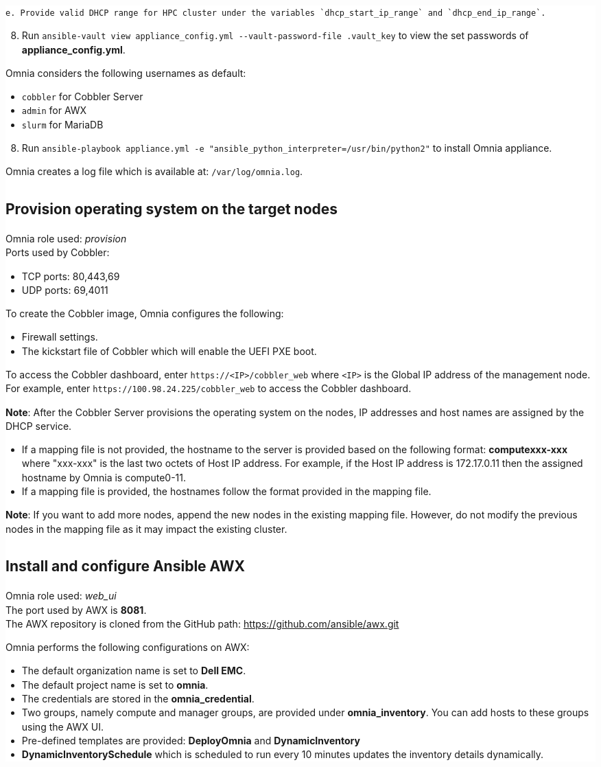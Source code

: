 	e. Provide valid DHCP range for HPC cluster under the variables `dhcp_start_ip_range` and `dhcp_end_ip_range`. 
	
8. Run `ansible-vault view appliance_config.yml --vault-password-file .vault_key` to view the set passwords of __appliance_config.yml__.

Omnia considers the following usernames as default:  
* `cobbler` for Cobbler Server
* `admin` for AWX
* `slurm` for MariaDB

8. Run `ansible-playbook appliance.yml -e "ansible_python_interpreter=/usr/bin/python2"` to install Omnia appliance.

   
Omnia creates a log file which is available at: `/var/log/omnia.log`.

## Provision operating system on the target nodes 
Omnia role used: *provision*  
Ports used by Cobbler:  
* TCP ports: 80,443,69
* UDP ports: 69,4011

To create the Cobbler image, Omnia configures the following:
* Firewall settings.
* The kickstart file of Cobbler which will enable the UEFI PXE boot.

To access the Cobbler dashboard, enter `https://<IP>/cobbler_web` where `<IP>` is the Global IP address of the management node. For example, enter
`https://100.98.24.225/cobbler_web` to access the Cobbler dashboard.

__Note__: After the Cobbler Server provisions the operating system on the nodes, IP addresses and host names are assigned by the DHCP service.  
* If a mapping file is not provided, the hostname to the server is provided based on the following format: **computexxx-xxx** where "xxx-xxx" is the last two octets of Host IP address. For example, if the Host IP address is 172.17.0.11 then the assigned hostname by Omnia is compute0-11.  
* If a mapping file is provided, the hostnames follow the format provided in the mapping file.  

__Note__: If you want to add more nodes, append the new nodes in the existing mapping file. However, do not modify the previous nodes in the mapping file as it may impact the existing cluster.  

## Install and configure Ansible AWX 
Omnia role used: *web_ui*  
The port used by AWX is __8081__.  
The AWX repository is cloned from the GitHub path: https://github.com/ansible/awx.git 

Omnia performs the following configurations on AWX:
* The default organization name is set to **Dell EMC**.
* The default project name is set to **omnia**.
* The credentials are stored in the **omnia_credential**.
* Two groups, namely compute and manager groups, are provided under **omnia_inventory**. You can add hosts to these groups using the AWX UI. 
* Pre-defined templates are provided: **DeployOmnia** and **DynamicInventory**
* **DynamicInventorySchedule** which is scheduled to run every 10 minutes updates the inventory details dynamically. 
